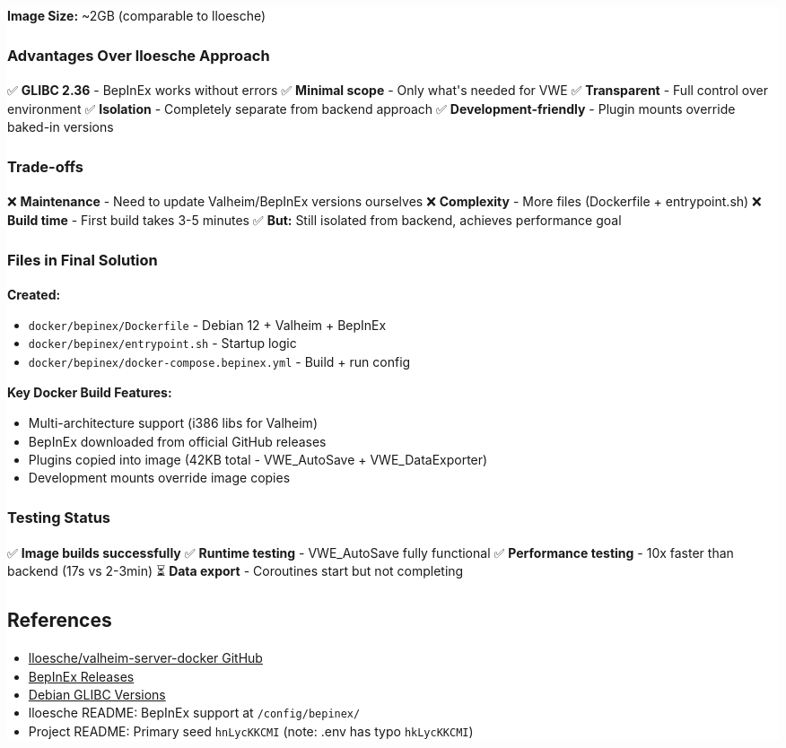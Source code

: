 **Image Size:** ~2GB (comparable to lloesche)

### Advantages Over lloesche Approach

✅ **GLIBC 2.36** - BepInEx works without errors
✅ **Minimal scope** - Only what's needed for VWE
✅ **Transparent** - Full control over environment
✅ **Isolation** - Completely separate from backend approach
✅ **Development-friendly** - Plugin mounts override baked-in versions

### Trade-offs

❌ **Maintenance** - Need to update Valheim/BepInEx versions ourselves
❌ **Complexity** - More files (Dockerfile + entrypoint.sh)
❌ **Build time** - First build takes 3-5 minutes
✅ **But:** Still isolated from backend, achieves performance goal

### Files in Final Solution

**Created:**
- `docker/bepinex/Dockerfile` - Debian 12 + Valheim + BepInEx
- `docker/bepinex/entrypoint.sh` - Startup logic
- `docker/bepinex/docker-compose.bepinex.yml` - Build + run config

**Key Docker Build Features:**
- Multi-architecture support (i386 libs for Valheim)
- BepInEx downloaded from official GitHub releases
- Plugins copied into image (42KB total - VWE_AutoSave + VWE_DataExporter)
- Development mounts override image copies

### Testing Status

✅ **Image builds successfully**
✅ **Runtime testing** - VWE_AutoSave fully functional
✅ **Performance testing** - 10x faster than backend (17s vs 2-3min)
⏳ **Data export** - Coroutines start but not completing

## References

- [lloesche/valheim-server-docker GitHub](https://github.com/lloesche/valheim-server-docker)
- [BepInEx Releases](https://github.com/BepInEx/BepInEx/releases)
- [Debian GLIBC Versions](https://wiki.debian.org/Releases)
- lloesche README: BepInEx support at `/config/bepinex/`
- Project README: Primary seed `hnLycKKCMI` (note: .env has typo `hkLycKKCMI`)
